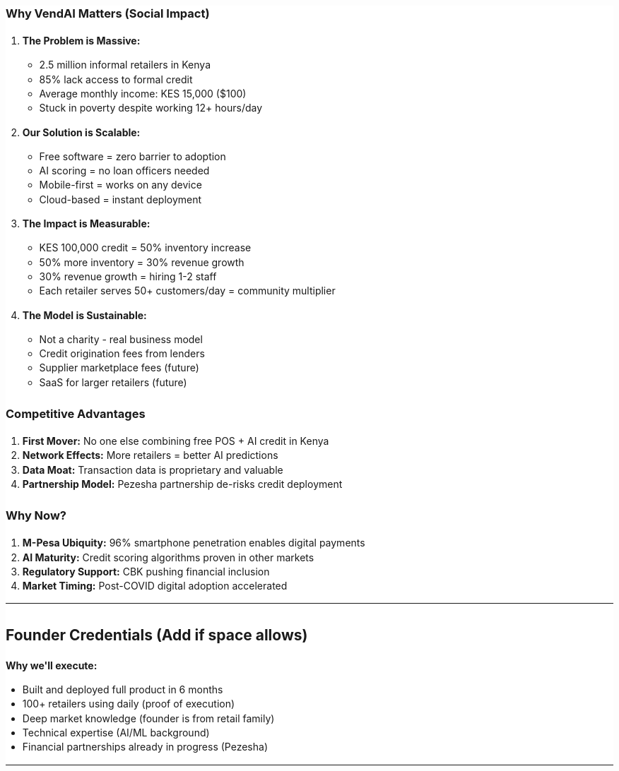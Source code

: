### Why VendAI Matters (Social Impact)

1. **The Problem is Massive:**
   - 2.5 million informal retailers in Kenya
   - 85% lack access to formal credit
   - Average monthly income: KES 15,000 ($100)
   - Stuck in poverty despite working 12+ hours/day

2. **Our Solution is Scalable:**
   - Free software = zero barrier to adoption
   - AI scoring = no loan officers needed
   - Mobile-first = works on any device
   - Cloud-based = instant deployment

3. **The Impact is Measurable:**
   - KES 100,000 credit = 50% inventory increase
   - 50% more inventory = 30% revenue growth
   - 30% revenue growth = hiring 1-2 staff
   - Each retailer serves 50+ customers/day = community multiplier

4. **The Model is Sustainable:**
   - Not a charity - real business model
   - Credit origination fees from lenders
   - Supplier marketplace fees (future)
   - SaaS for larger retailers (future)

### Competitive Advantages

1. **First Mover:** No one else combining free POS + AI credit in Kenya
2. **Network Effects:** More retailers = better AI predictions
3. **Data Moat:** Transaction data is proprietary and valuable
4. **Partnership Model:** Pezesha partnership de-risks credit deployment

### Why Now?

1. **M-Pesa Ubiquity:** 96% smartphone penetration enables digital payments
2. **AI Maturity:** Credit scoring algorithms proven in other markets
3. **Regulatory Support:** CBK pushing financial inclusion
4. **Market Timing:** Post-COVID digital adoption accelerated

---

## Founder Credentials (Add if space allows)

**Why we'll execute:**
- Built and deployed full product in 6 months
- 100+ retailers using daily (proof of execution)
- Deep market knowledge (founder is from retail family)
- Technical expertise (AI/ML background)
- Financial partnerships already in progress (Pezesha)

---
